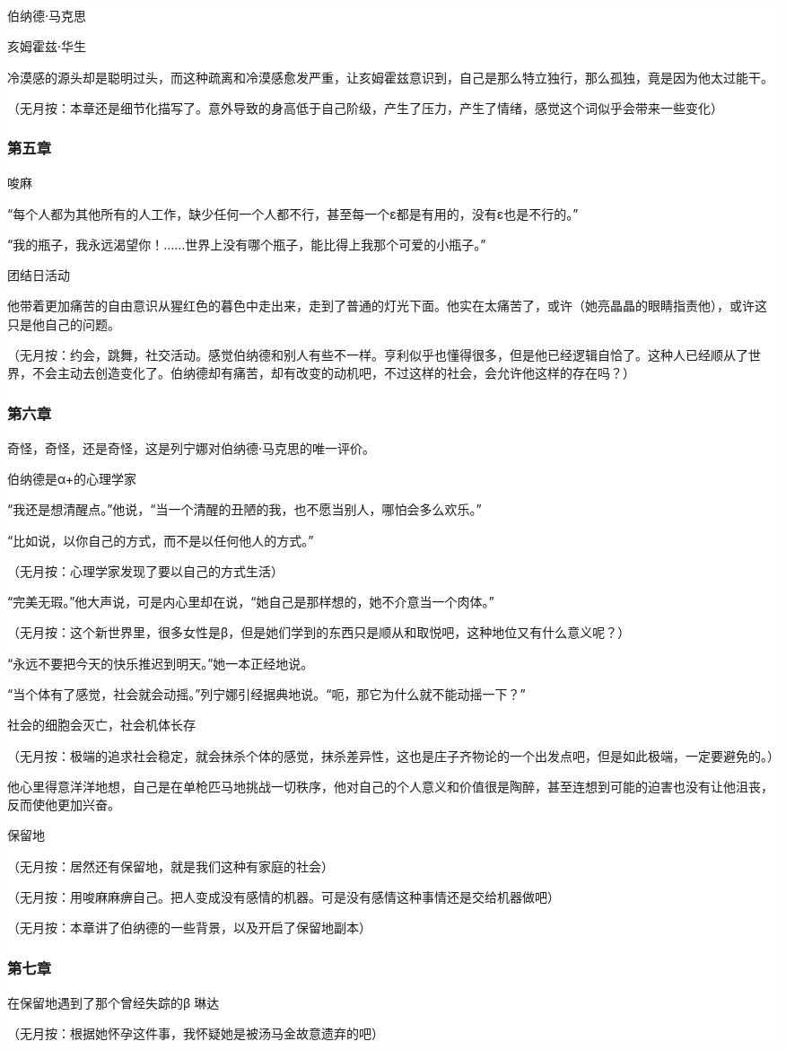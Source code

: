 伯纳德·马克思

亥姆霍兹·华生

冷漠感的源头却是聪明过头，而这种疏离和冷漠感愈发严重，让亥姆霍兹意识到，自己是那么特立独行，那么孤独，竟是因为他太过能干。

（无月按：本章还是细节化描写了。意外导致的身高低于自己阶级，产生了压力，产生了情绪，感觉这个词似乎会带来一些变化）

### 第五章

唆麻

“每个人都为其他所有的人工作，缺少任何一个人都不行，甚至每一个ε都是有用的，没有ε也是不行的。”

“我的瓶子，我永远渴望你！……世界上没有哪个瓶子，能比得上我那个可爱的小瓶子。”

团结日活动

他带着更加痛苦的自由意识从猩红色的暮色中走出来，走到了普通的灯光下面。他实在太痛苦了，或许（她亮晶晶的眼睛指责他），或许这只是他自己的问题。

（无月按：约会，跳舞，社交活动。感觉伯纳德和别人有些不一样。亨利似乎也懂得很多，但是他已经逻辑自恰了。这种人已经顺从了世界，不会主动去创造变化了。伯纳德却有痛苦，却有改变的动机吧，不过这样的社会，会允许他这样的存在吗？）

### 第六章

奇怪，奇怪，还是奇怪，这是列宁娜对伯纳德·马克思的唯一评价。

伯纳德是α+的心理学家

“我还是想清醒点。”他说，“当一个清醒的丑陋的我，也不愿当别人，哪怕会多么欢乐。”

“比如说，以你自己的方式，而不是以任何他人的方式。”

（无月按：心理学家发现了要以自己的方式生活）

“完美无瑕。”他大声说，可是内心里却在说，“她自己是那样想的，她不介意当一个肉体。”

（无月按：这个新世界里，很多女性是β，但是她们学到的东西只是顺从和取悦吧，这种地位又有什么意义呢？）

“永远不要把今天的快乐推迟到明天。”她一本正经地说。

“当个体有了感觉，社会就会动摇。”列宁娜引经据典地说。“呃，那它为什么就不能动摇一下？”

社会的细胞会灭亡，社会机体长存

（无月按：极端的追求社会稳定，就会抹杀个体的感觉，抹杀差异性，这也是庄子齐物论的一个出发点吧，但是如此极端，一定要避免的。）

他心里得意洋洋地想，自己是在单枪匹马地挑战一切秩序，他对自己的个人意义和价值很是陶醉，甚至连想到可能的迫害也没有让他沮丧，反而使他更加兴奋。

保留地

（无月按：居然还有保留地，就是我们这种有家庭的社会）

（无月按：用唆麻麻痹自己。把人变成没有感情的机器。可是没有感情这种事情还是交给机器做吧）

（无月按：本章讲了伯纳德的一些背景，以及开启了保留地副本）

### 第七章

在保留地遇到了那个曾经失踪的β 琳达

（无月按：根据她怀孕这件事，我怀疑她是被汤马金故意遗弃的吧）
